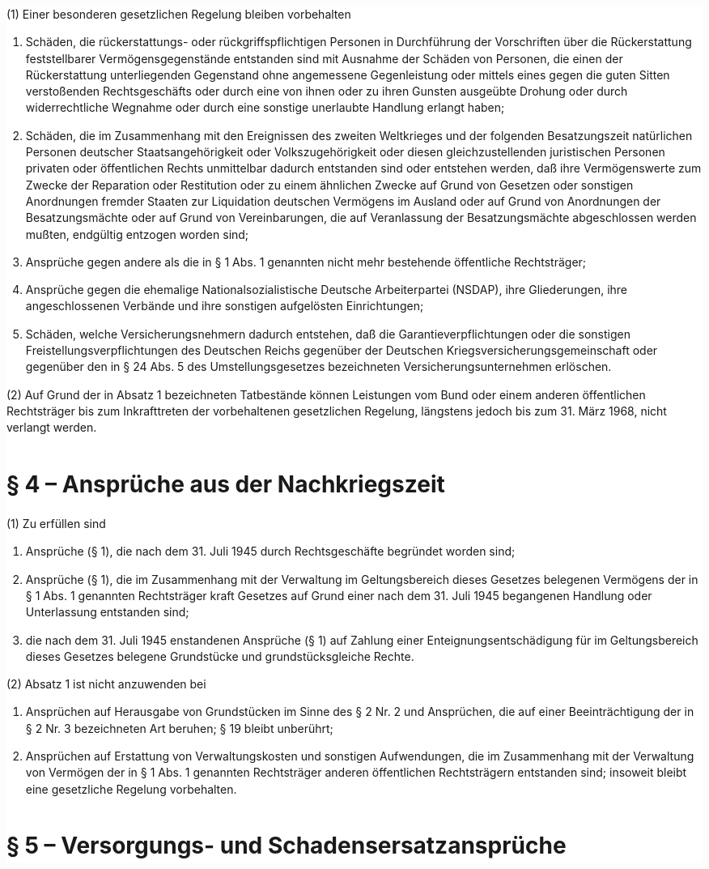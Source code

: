 (1) Einer besonderen gesetzlichen Regelung bleiben vorbehalten

1. Schäden, die rückerstattungs- oder rückgriffspflichtigen Personen in Durchführung der Vorschriften über die Rückerstattung feststellbarer Vermögensgegenstände entstanden sind mit Ausnahme der Schäden von Personen, die einen der Rückerstattung unterliegenden Gegenstand ohne angemessene Gegenleistung oder mittels eines gegen die guten Sitten verstoßenden Rechtsgeschäfts oder durch eine von ihnen oder zu ihren Gunsten ausgeübte Drohung oder durch widerrechtliche Wegnahme oder durch eine sonstige unerlaubte Handlung erlangt haben;

2. Schäden, die im Zusammenhang mit den Ereignissen des zweiten Weltkrieges und der folgenden Besatzungszeit natürlichen Personen deutscher Staatsangehörigkeit oder Volkszugehörigkeit oder diesen gleichzustellenden juristischen Personen privaten oder öffentlichen Rechts unmittelbar dadurch entstanden sind oder entstehen werden, daß ihre Vermögenswerte zum Zwecke der Reparation oder Restitution oder zu einem ähnlichen Zwecke auf Grund von Gesetzen oder sonstigen Anordnungen fremder Staaten zur Liquidation deutschen Vermögens im Ausland oder auf Grund von Anordnungen der Besatzungsmächte oder auf Grund von Vereinbarungen, die auf Veranlassung der Besatzungsmächte abgeschlossen werden mußten, endgültig entzogen worden sind;

3. Ansprüche gegen andere als die in § 1 Abs. 1 genannten nicht mehr bestehende öffentliche Rechtsträger;

4. Ansprüche gegen die ehemalige Nationalsozialistische Deutsche Arbeiterpartei (NSDAP), ihre Gliederungen, ihre angeschlossenen Verbände und ihre sonstigen aufgelösten Einrichtungen;

5. Schäden, welche Versicherungsnehmern dadurch entstehen, daß die Garantieverpflichtungen oder die sonstigen Freistellungsverpflichtungen des Deutschen Reichs gegenüber der Deutschen Kriegsversicherungsgemeinschaft oder gegenüber den in § 24 Abs. 5 des Umstellungsgesetzes bezeichneten Versicherungsunternehmen erlöschen.

(2) Auf Grund der in Absatz 1 bezeichneten Tatbestände können Leistungen vom Bund oder einem anderen öffentlichen Rechtsträger bis zum Inkrafttreten der vorbehaltenen gesetzlichen Regelung, längstens jedoch bis zum 31. März 1968, nicht verlangt werden.

# § 4 – Ansprüche aus der Nachkriegszeit

(1) Zu erfüllen sind

1. Ansprüche (§ 1), die nach dem 31. Juli 1945 durch Rechtsgeschäfte begründet worden sind;

2. Ansprüche (§ 1), die im Zusammenhang mit der Verwaltung im Geltungsbereich dieses Gesetzes belegenen Vermögens der in § 1 Abs. 1 genannten Rechtsträger kraft Gesetzes auf Grund einer nach dem 31. Juli 1945 begangenen Handlung oder Unterlassung entstanden sind;

3. die nach dem 31. Juli 1945 enstandenen Ansprüche (§ 1) auf Zahlung einer Enteignungsentschädigung für im Geltungsbereich dieses Gesetzes belegene Grundstücke und grundstücksgleiche Rechte.

(2) Absatz 1 ist nicht anzuwenden bei

1. Ansprüchen auf Herausgabe von Grundstücken im Sinne des § 2 Nr. 2 und Ansprüchen, die auf einer Beeinträchtigung der in § 2 Nr. 3 bezeichneten Art beruhen; § 19 bleibt unberührt;

2. Ansprüchen auf Erstattung von Verwaltungskosten und sonstigen Aufwendungen, die im Zusammenhang mit der Verwaltung von Vermögen der in § 1 Abs. 1 genannten Rechtsträger anderen öffentlichen Rechtsträgern entstanden sind; insoweit bleibt eine gesetzliche Regelung vorbehalten.

# § 5 – Versorgungs- und Schadensersatzansprüche

